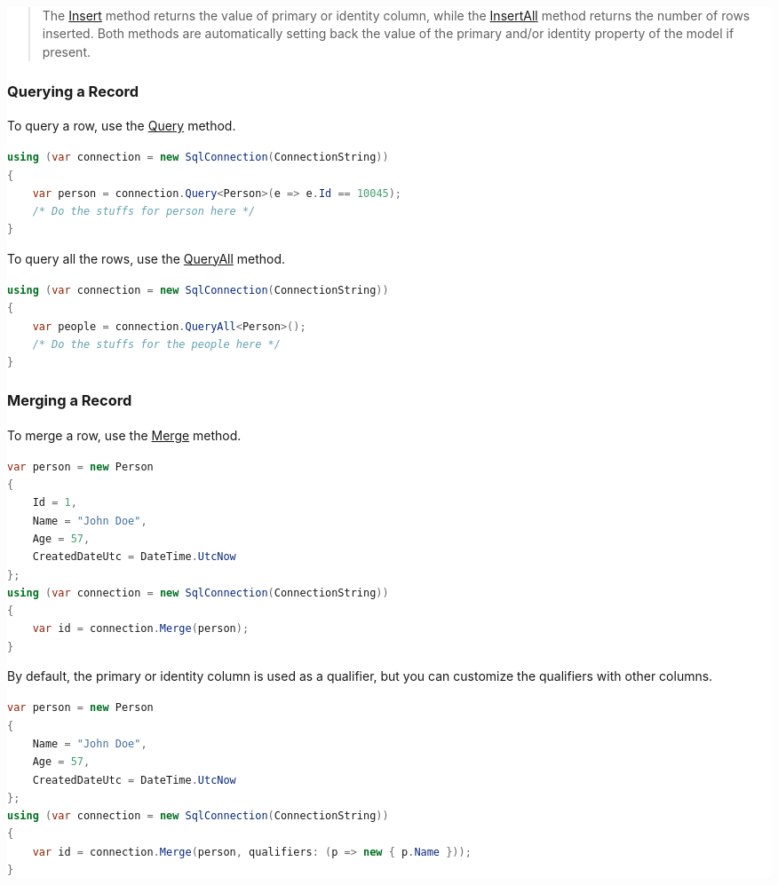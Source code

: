 > The [Insert](/operation/insert) method returns the value of primary or identity column, while the [InsertAll](/operation/insertall) method returns the number of rows inserted. Both methods are automatically setting back the value of the primary and/or identity property of the model if present.

### Querying a Record

To query a row, use the [Query](/operation/query) method.

```csharp
using (var connection = new SqlConnection(ConnectionString))
{
    var person = connection.Query<Person>(e => e.Id == 10045);
    /* Do the stuffs for person here */
}
```

To query all the rows, use the [QueryAll](/operation/queryall) method.

```csharp
using (var connection = new SqlConnection(ConnectionString))
{
    var people = connection.QueryAll<Person>();
    /* Do the stuffs for the people here */
}
```

### Merging a Record

To merge a row, use the [Merge](/operation/merge) method.

```csharp
var person = new Person
{
    Id = 1,
    Name = "John Doe",
    Age = 57,
    CreatedDateUtc = DateTime.UtcNow
};
using (var connection = new SqlConnection(ConnectionString))
{
    var id = connection.Merge(person);
}
```

By default, the primary or identity column is used as a qualifier, but you can customize the qualifiers with other columns.

```csharp
var person = new Person
{
    Name = "John Doe",
    Age = 57,
    CreatedDateUtc = DateTime.UtcNow
};
using (var connection = new SqlConnection(ConnectionString))
{
    var id = connection.Merge(person, qualifiers: (p => new { p.Name }));
}
```
